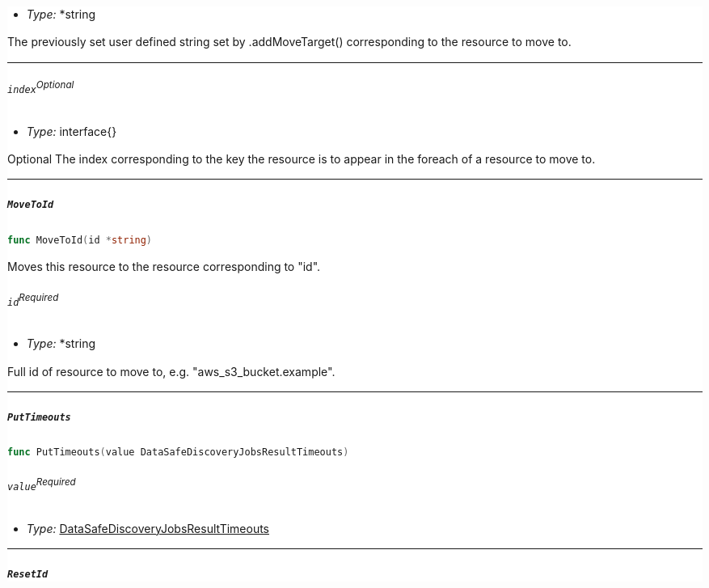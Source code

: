 - *Type:* *string

The previously set user defined string set by .addMoveTarget() corresponding to the resource to move to.

---

###### `index`<sup>Optional</sup> <a name="index" id="rhizo-co-terraform-provider-oci.dataSafeDiscoveryJobsResult.DataSafeDiscoveryJobsResult.moveTo.parameter.index"></a>

- *Type:* interface{}

Optional The index corresponding to the key the resource is to appear in the foreach of a resource to move to.

---

##### `MoveToId` <a name="MoveToId" id="rhizo-co-terraform-provider-oci.dataSafeDiscoveryJobsResult.DataSafeDiscoveryJobsResult.moveToId"></a>

```go
func MoveToId(id *string)
```

Moves this resource to the resource corresponding to "id".

###### `id`<sup>Required</sup> <a name="id" id="rhizo-co-terraform-provider-oci.dataSafeDiscoveryJobsResult.DataSafeDiscoveryJobsResult.moveToId.parameter.id"></a>

- *Type:* *string

Full id of resource to move to, e.g. "aws_s3_bucket.example".

---

##### `PutTimeouts` <a name="PutTimeouts" id="rhizo-co-terraform-provider-oci.dataSafeDiscoveryJobsResult.DataSafeDiscoveryJobsResult.putTimeouts"></a>

```go
func PutTimeouts(value DataSafeDiscoveryJobsResultTimeouts)
```

###### `value`<sup>Required</sup> <a name="value" id="rhizo-co-terraform-provider-oci.dataSafeDiscoveryJobsResult.DataSafeDiscoveryJobsResult.putTimeouts.parameter.value"></a>

- *Type:* <a href="#rhizo-co-terraform-provider-oci.dataSafeDiscoveryJobsResult.DataSafeDiscoveryJobsResultTimeouts">DataSafeDiscoveryJobsResultTimeouts</a>

---

##### `ResetId` <a name="ResetId" id="rhizo-co-terraform-provider-oci.dataSafeDiscoveryJobsResult.DataSafeDiscoveryJobsResult.resetId"></a>
